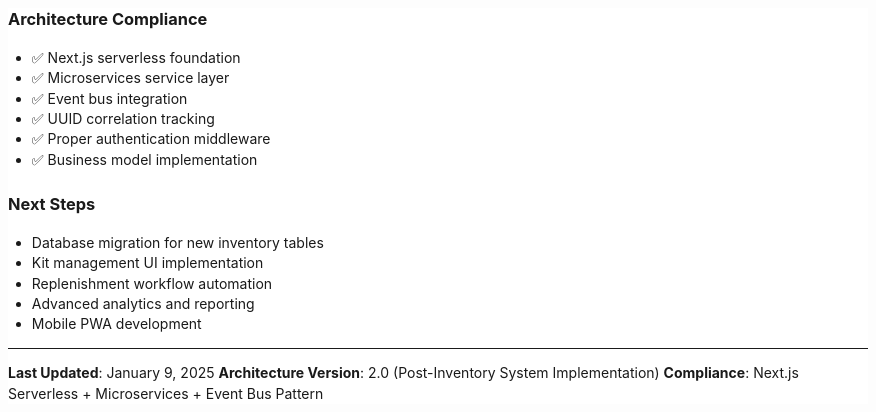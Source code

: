 ### Architecture Compliance
- ✅ Next.js serverless foundation
- ✅ Microservices service layer
- ✅ Event bus integration
- ✅ UUID correlation tracking
- ✅ Proper authentication middleware
- ✅ Business model implementation

### Next Steps
- Database migration for new inventory tables
- Kit management UI implementation
- Replenishment workflow automation
- Advanced analytics and reporting
- Mobile PWA development

---

**Last Updated**: January 9, 2025
**Architecture Version**: 2.0 (Post-Inventory System Implementation)
**Compliance**: Next.js Serverless + Microservices + Event Bus Pattern